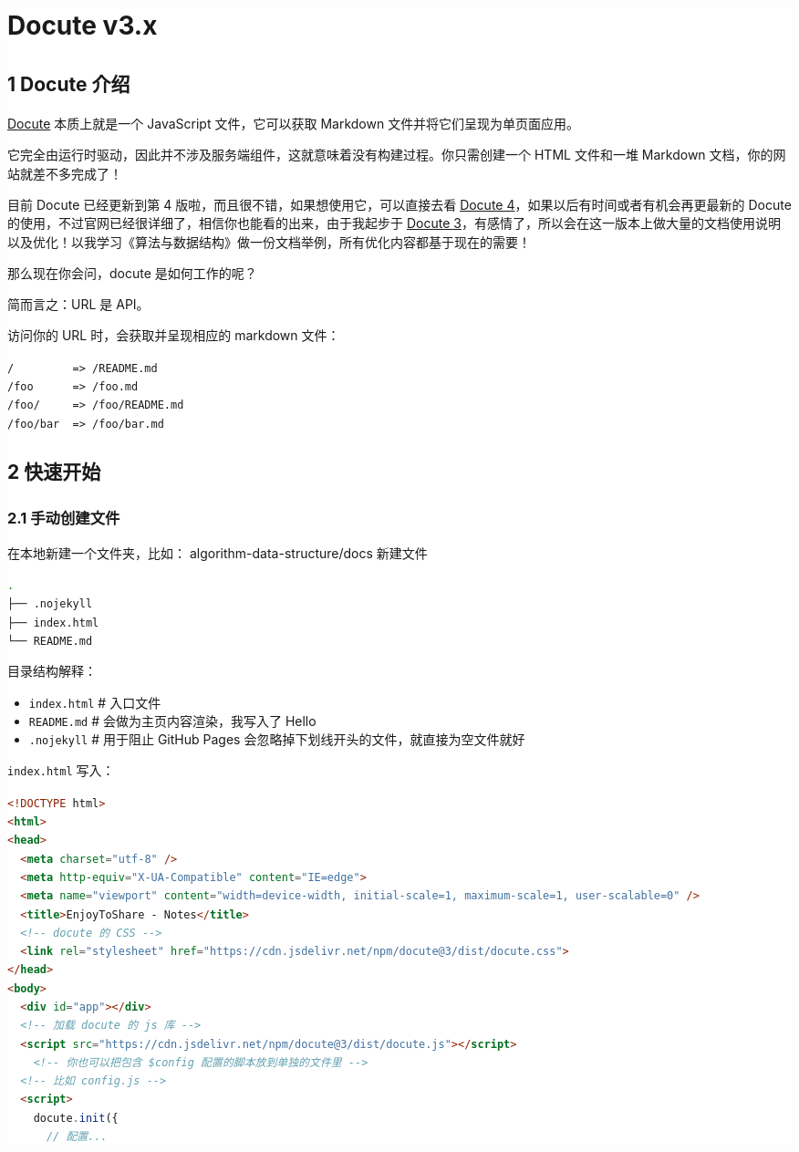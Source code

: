 # Docute v3.x

## 1 Docute 介绍

[Docute](https://docute.org/) 本质上就是一个 JavaScript 文件，它可以获取 Markdown 文件并将它们呈现为单页面应用。

它完全由运行时驱动，因此并不涉及服务端组件，这就意味着没有构建过程。你只需创建一个 HTML 文件和一堆 Markdown 文档，你的网站就差不多完成了！

目前 Docute 已经更新到第 4 版啦，而且很不错，如果想使用它，可以直接去看 [Docute 4](https://docute.org/)，如果以后有时间或者有机会再更最新的 Docute 的使用，不过官网已经很详细了，相信你也能看的出来，由于我起步于 [Docute 3](https://v3.docute.org/#/home)，有感情了，所以会在这一版本上做大量的文档使用说明以及优化！以我学习《算法与数据结构》做一份文档举例，所有优化内容都基于现在的需要！

那么现在你会问，docute 是如何工作的呢？

简而言之：URL 是 API。

访问你的 URL 时，会获取并呈现相应的 markdown 文件：

```
/         => /README.md
/foo      => /foo.md
/foo/     => /foo/README.md
/foo/bar  => /foo/bar.md
```

## 2 快速开始

### 2.1 手动创建文件

在本地新建一个文件夹，比如： algorithm-data-structure/docs 新建文件

```bash
.
├── .nojekyll
├── index.html
└── README.md
```

目录结构解释：

* `index.html`  # 入口文件
* `README.md`   # 会做为主页内容渲染，我写入了 Hello
* `.nojekyll`   # 用于阻止 GitHub Pages 会忽略掉下划线开头的文件，就直接为空文件就好

`index.html` 写入：

```html
<!DOCTYPE html>
<html>
<head>
  <meta charset="utf-8" />
  <meta http-equiv="X-UA-Compatible" content="IE=edge">
  <meta name="viewport" content="width=device-width, initial-scale=1, maximum-scale=1, user-scalable=0" />
  <title>EnjoyToShare - Notes</title>
  <!-- docute 的 CSS -->
  <link rel="stylesheet" href="https://cdn.jsdelivr.net/npm/docute@3/dist/docute.css">
</head>
<body>
  <div id="app"></div>
  <!-- 加载 docute 的 js 库 -->
  <script src="https://cdn.jsdelivr.net/npm/docute@3/dist/docute.js"></script>
    <!-- 你也可以把包含 $config 配置的脚本放到单独的文件里 -->
  <!-- 比如 config.js -->
  <script>
    docute.init({
      // 配置...
```